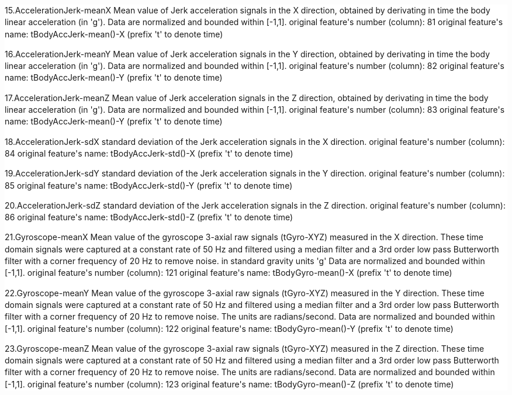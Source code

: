 15.AccelerationJerk-meanX
      Mean value of Jerk acceleration signals in the X direction, obtained by derivating in time the body linear acceleration (in 'g').
      Data are normalized and bounded within [-1,1].
      original feature's number (column): 81
      original feature's name: tBodyAccJerk-mean()-X (prefix 't' to denote time)

16.AccelerationJerk-meanY
      Mean value of Jerk acceleration signals in the Y direction, obtained by derivating in time the body linear acceleration (in 'g').
      Data are normalized and bounded within [-1,1].
      original feature's number (column): 82
      original feature's name: tBodyAccJerk-mean()-Y (prefix 't' to denote time)

17.AccelerationJerk-meanZ
      Mean value of Jerk acceleration signals in the Z direction, obtained by derivating in time the body linear acceleration (in 'g').
      Data are normalized and bounded within [-1,1].
      original feature's number (column): 83
      original feature's name: tBodyAccJerk-mean()-Y (prefix 't' to denote time)

18.AccelerationJerk-sdX
      standard deviation of the Jerk acceleration signals in the X direction.
      original feature's number (column): 84
      original feature's name: tBodyAccJerk-std()-X (prefix 't' to denote time) 

19.AccelerationJerk-sdY
      standard deviation of the Jerk acceleration signals in the Y direction.
      original feature's number (column): 85
      original feature's name: tBodyAccJerk-std()-Y (prefix 't' to denote time) 

20.AccelerationJerk-sdZ
      standard deviation of the Jerk acceleration signals in the Z direction.
      original feature's number (column): 86
      original feature's name: tBodyAccJerk-std()-Z (prefix 't' to denote time) 

21.Gyroscope-meanX
      Mean value of the gyroscope 3-axial raw signals (tGyro-XYZ) measured in the X direction. These time domain signals were captured at a constant rate of 50 Hz and filtered using a median filter and a 3rd order low pass Butterworth filter with a corner frequency of 20 Hz to remove noise.
      in standard gravity units 'g'
      Data are normalized and bounded within [-1,1].
      original feature's number (column): 121
      original feature's name: tBodyGyro-mean()-X (prefix 't' to denote time) 

22.Gyroscope-meanY
      Mean value of the gyroscope 3-axial raw signals (tGyro-XYZ) measured in the Y direction. These time domain signals were captured at a constant rate of 50 Hz and filtered using a median filter and a 3rd order low pass Butterworth filter with a corner frequency of 20 Hz to remove noise.
      The units are radians/second.
      Data are normalized and bounded within [-1,1].
      original feature's number (column): 122
      original feature's name: tBodyGyro-mean()-Y (prefix 't' to denote time) 

23.Gyroscope-meanZ
      Mean value of the gyroscope 3-axial raw signals (tGyro-XYZ) measured in the Z direction. These time domain signals were captured at a constant rate of 50 Hz and filtered using a median filter and a 3rd order low pass Butterworth filter with a corner frequency of 20 Hz to remove noise.
      The units are radians/second.
      Data are normalized and bounded within [-1,1].
      original feature's number (column): 123
      original feature's name: tBodyGyro-mean()-Z (prefix 't' to denote time) 
